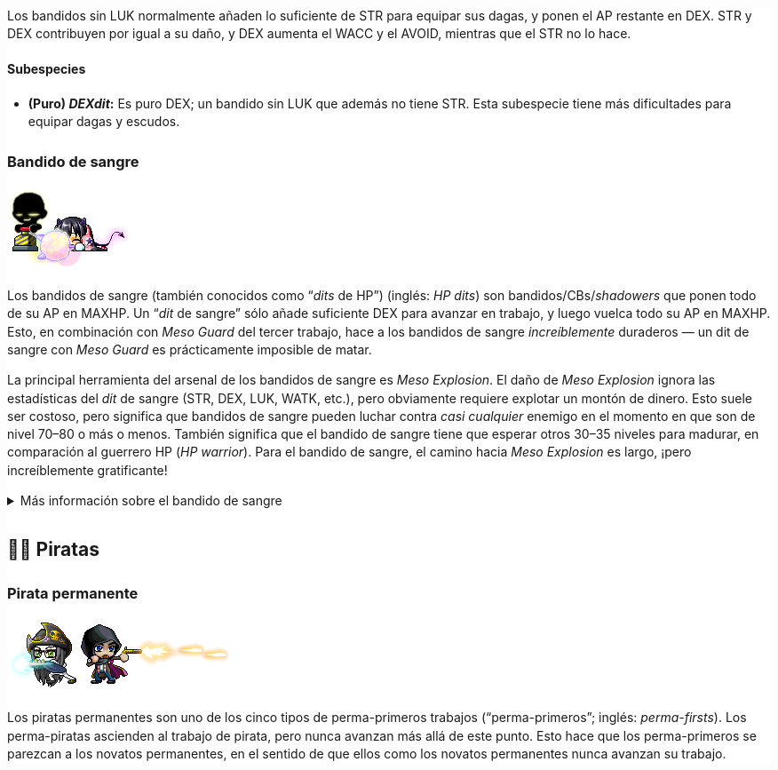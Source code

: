 Los bandidos sin LUK normalmente añaden lo suficiente de STR para equipar sus
dagas, y ponen el AP restante en DEX. STR y DEX contribuyen por igual a su
daño, y DEX aumenta el WACC y el AVOID, mientras que el STR no lo hace.

#### Subespecies

- **(Puro) _DEXdit_:** Es puro DEX; un bandido sin LUK que además no tiene STR.
  Esta subespecie tiene más dificultades para equipar dagas y escudos.

### Bandido de sangre

![Un bandido de sangre](blood-dit.webp "Un bandido de sangre")

Los bandidos de sangre (también conocidos como “_dits_ de HP”) (inglés: _HP
dits_) son bandidos/CBs/_shadowers_ que ponen todo de su AP en MAXHP. Un “_dit_
de sangre” sólo añade suficiente DEX para avanzar en trabajo, y luego vuelca
todo su AP en MAXHP. Esto, en combinación con _Meso Guard_ del tercer trabajo,
hace a los bandidos de sangre _increíblemente_ duraderos — un dit de sangre con
_Meso Guard_ es prácticamente imposible de matar.

La principal herramienta del arsenal de los bandidos de sangre es _Meso
Explosion_. El daño de _Meso Explosion_ ignora las estadísticas del _dit_ de
sangre (STR, DEX, LUK, WATK, etc.), pero obviamente requiere explotar un montón
de dinero. Esto suele ser costoso, pero significa que bandidos de sangre pueden
luchar contra _casi cualquier_ enemigo en el momento en que son de nivel 70–80
o más o menos. También significa que el bandido de sangre tiene que esperar
otros 30–35 niveles para madurar, en comparación al guerrero HP (_HP warrior_).
Para el bandido de sangre, el camino hacia _Meso Explosion_ es largo, ¡pero
increíblemente gratificante!

<details><summary>Más información sobre el bandido de sangre</summary></details>

## 🏴‍☠️ Piratas

### Pirata permanente

![Dos perma-piratas](permapirates.webp "Dos perma-piratas")

Los piratas permanentes son uno de los cinco tipos de perma-primeros trabajos
(“perma-primeros”; inglés: _perma-firsts_). Los perma-piratas ascienden al
trabajo de pirata, pero nunca avanzan más allá de este punto. Esto hace que los
perma-primeros se parezcan a los novatos permanentes, en el sentido de que
ellos como los novatos permanentes nunca avanzan su trabajo.

